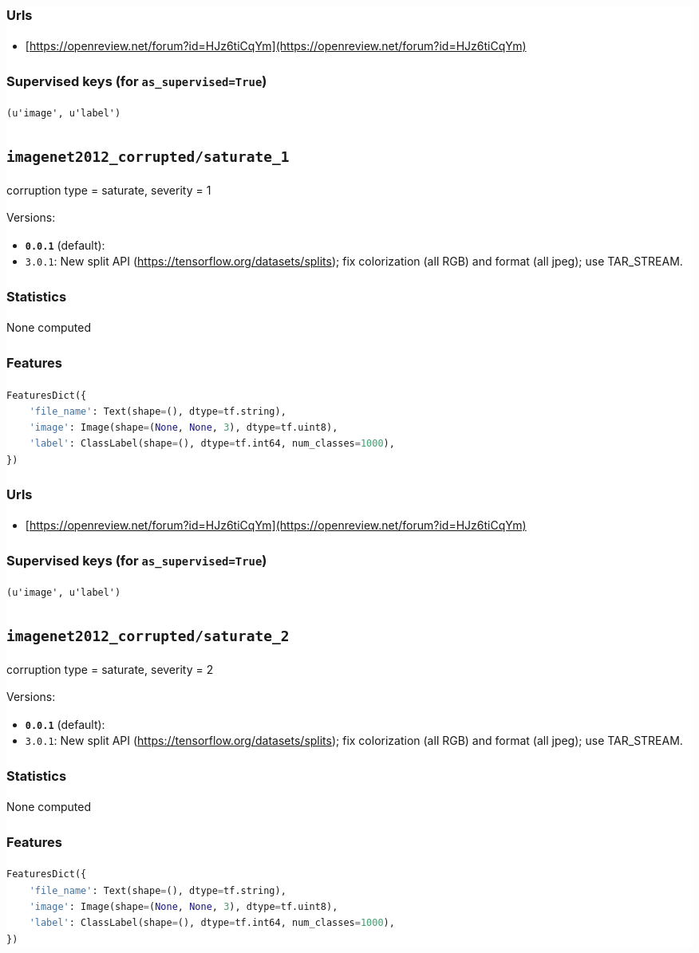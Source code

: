 ### Urls

*   [https://openreview.net/forum?id=HJz6tiCqYm](https://openreview.net/forum?id=HJz6tiCqYm)

### Supervised keys (for `as_supervised=True`)
`(u'image', u'label')`

## `imagenet2012_corrupted/saturate_1`
corruption type = saturate, severity = 1

Versions:

*   **`0.0.1`** (default):
*   `3.0.1`: New split API (https://tensorflow.org/datasets/splits); fix
    colorization (all RGB) and format (all jpeg); use TAR_STREAM.

### Statistics
None computed

### Features
```python
FeaturesDict({
    'file_name': Text(shape=(), dtype=tf.string),
    'image': Image(shape=(None, None, 3), dtype=tf.uint8),
    'label': ClassLabel(shape=(), dtype=tf.int64, num_classes=1000),
})
```

### Urls

*   [https://openreview.net/forum?id=HJz6tiCqYm](https://openreview.net/forum?id=HJz6tiCqYm)

### Supervised keys (for `as_supervised=True`)
`(u'image', u'label')`

## `imagenet2012_corrupted/saturate_2`
corruption type = saturate, severity = 2

Versions:

*   **`0.0.1`** (default):
*   `3.0.1`: New split API (https://tensorflow.org/datasets/splits); fix
    colorization (all RGB) and format (all jpeg); use TAR_STREAM.

### Statistics
None computed

### Features
```python
FeaturesDict({
    'file_name': Text(shape=(), dtype=tf.string),
    'image': Image(shape=(None, None, 3), dtype=tf.uint8),
    'label': ClassLabel(shape=(), dtype=tf.int64, num_classes=1000),
})
```
